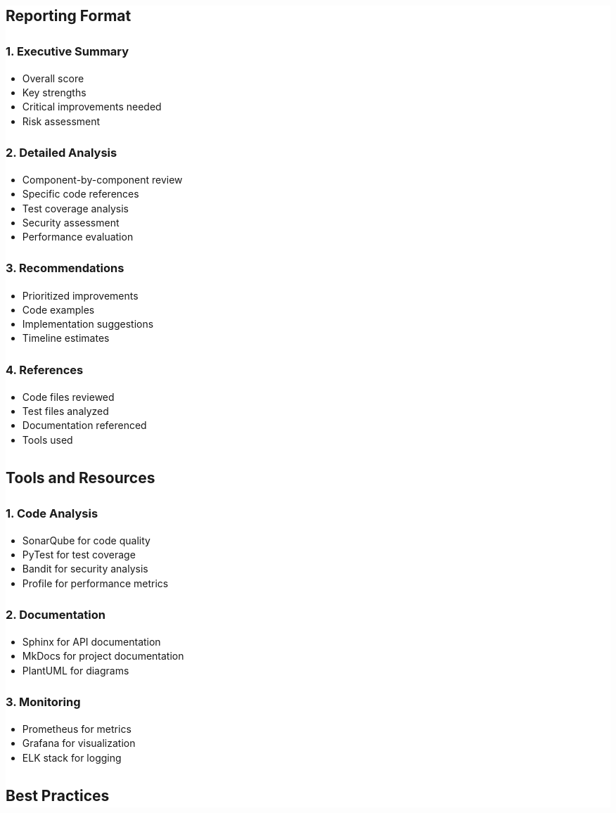 ## Reporting Format

### 1. Executive Summary
- Overall score
- Key strengths
- Critical improvements needed
- Risk assessment

### 2. Detailed Analysis
- Component-by-component review
- Specific code references
- Test coverage analysis
- Security assessment
- Performance evaluation

### 3. Recommendations
- Prioritized improvements
- Code examples
- Implementation suggestions
- Timeline estimates

### 4. References
- Code files reviewed
- Test files analyzed
- Documentation referenced
- Tools used

## Tools and Resources

### 1. Code Analysis
- SonarQube for code quality
- PyTest for test coverage
- Bandit for security analysis
- Profile for performance metrics

### 2. Documentation
- Sphinx for API documentation
- MkDocs for project documentation
- PlantUML for diagrams

### 3. Monitoring
- Prometheus for metrics
- Grafana for visualization
- ELK stack for logging

## Best Practices
